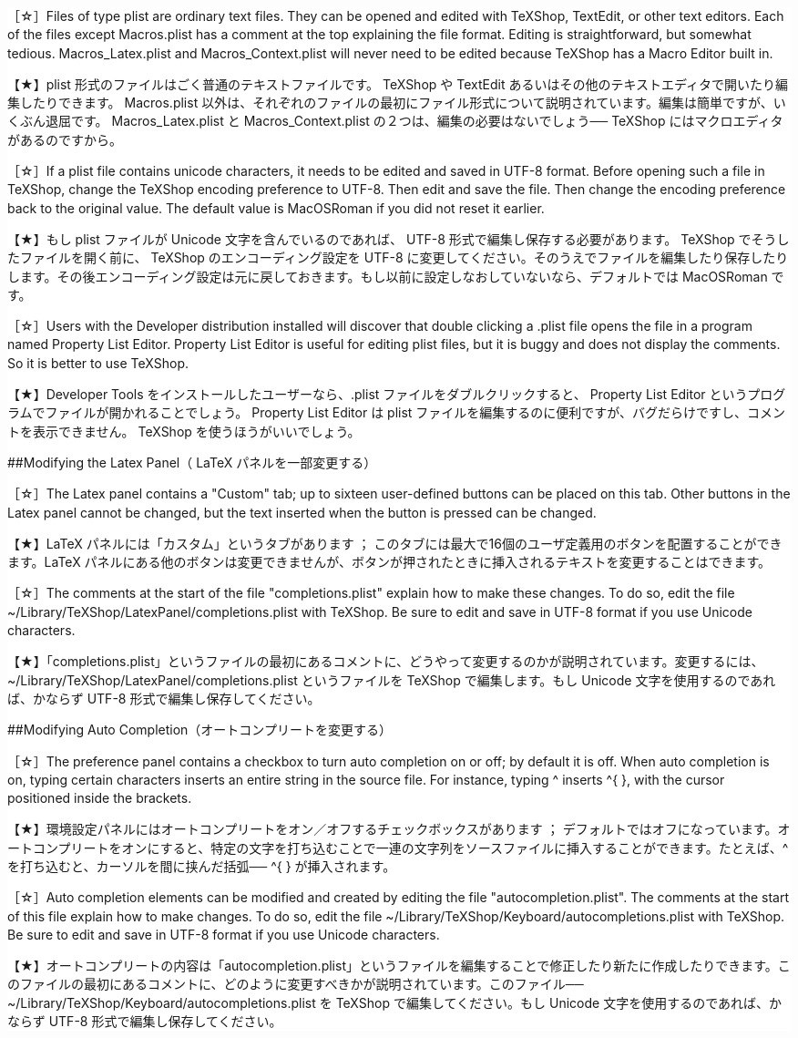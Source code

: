 ［☆］Files of type plist are ordinary text files. They can be opened and edited with TeXShop, TextEdit, or other text editors. Each of the files except Macros.plist has a comment at the top explaining the file format. Editing is straightforward, but somewhat tedious. Macros_Latex.plist and Macros_Context.plist will never need to be edited because TeXShop has a Macro Editor built in.

【★】plist 形式のファイルはごく普通のテキストファイルです。 TeXShop や TextEdit あるいはその他のテキストエディタで開いたり編集したりできます。 Macros.plist 以外は、それぞれのファイルの最初にファイル形式について説明されています。編集は簡単ですが、いくぶん退屈です。 Macros_Latex.plist と Macros_Context.plist の２つは、編集の必要はないでしょう── TeXShop にはマクロエディタがあるのですから。

［☆］If a plist file contains unicode characters, it needs to be edited and saved in UTF-8 format. Before opening such a file in TeXShop, change the TeXShop encoding preference to UTF-8. Then edit and save the file. Then change the encoding preference back to the original value. The default value is MacOSRoman if you did not reset it earlier.

【★】もし plist ファイルが Unicode 文字を含んでいるのであれば、 UTF-8 形式で編集し保存する必要があります。 TeXShop でそうしたファイルを開く前に、 TeXShop のエンコーディング設定を UTF-8 に変更してください。そのうえでファイルを編集したり保存したりします。その後エンコーディング設定は元に戻しておきます。もし以前に設定しなおしていないなら、デフォルトでは MacOSRoman です。

［☆］Users with the Developer distribution installed will discover that double clicking a .plist file opens the file in a program named Property List Editor. Property List Editor is useful for editing plist files, but it is buggy and does not display the comments. So it is better to use TeXShop.

【★】Developer Tools をインストールしたユーザーなら、.plist ファイルをダブルクリックすると、 Property List Editor というプログラムでファイルが開かれることでしょう。 Property List Editor は plist ファイルを編集するのに便利ですが、バグだらけですし、コメントを表示できません。 TeXShop を使うほうがいいでしょう。

##Modifying the Latex Panel（ LaTeX パネルを一部変更する）

［☆］The Latex panel contains a "Custom" tab; up to sixteen user-defined buttons can be placed on this tab. Other buttons in the Latex panel cannot be changed, but the text inserted when the button is pressed can be changed.

【★】LaTeX パネルには「カスタム」というタブがあります ； このタブには最大で16個のユーザ定義用のボタンを配置することができます。LaTeX パネルにある他のボタンは変更できませんが、ボタンが押されたときに挿入されるテキストを変更することはできます。

［☆］The comments at the start of the file "completions.plist" explain how to make these changes. To do so, edit the file ~/Library/TeXShop/LatexPanel/completions.plist with TeXShop. Be sure to edit and save in UTF-8 format if you use Unicode characters.

【★】「completions.plist」というファイルの最初にあるコメントに、どうやって変更するのかが説明されています。変更するには、 ~/Library/TeXShop/LatexPanel/completions.plist というファイルを TeXShop で編集します。もし Unicode 文字を使用するのであれば、かならず UTF-8 形式で編集し保存してください。

##Modifying Auto Completion（オートコンプリートを変更する）

［☆］The preference panel contains a checkbox to turn auto completion on or off; by default it is off. When auto completion is on, typing certain characters inserts an entire string in the source file. For instance, typing ^ inserts ^{ }, with the cursor positioned inside the brackets.

【★】環境設定パネルにはオートコンプリートをオン／オフするチェックボックスがあります ； デフォルトではオフになっています。オートコンプリートをオンにすると、特定の文字を打ち込むことで一連の文字列をソースファイルに挿入することができます。たとえば、^ を打ち込むと、カーソルを間に挟んだ括弧── ^{ } が挿入されます。

［☆］Auto completion elements can be modified and created by editing the file "autocompletion.plist". The comments at the start of this file explain how to make changes. To do so, edit the file ~/Library/TeXShop/Keyboard/autocompletions.plist with TeXShop. Be sure to edit and save in UTF-8 format if you use Unicode characters.

【★】オートコンプリートの内容は「autocompletion.plist」というファイルを編集することで修正したり新たに作成したりできます。このファイルの最初にあるコメントに、どのように変更すべきかが説明されています。このファイル── ~/Library/TeXShop/Keyboard/autocompletions.plist を TeXShop で編集してください。もし Unicode 文字を使用するのであれば、かならず UTF-8 形式で編集し保存してください。
